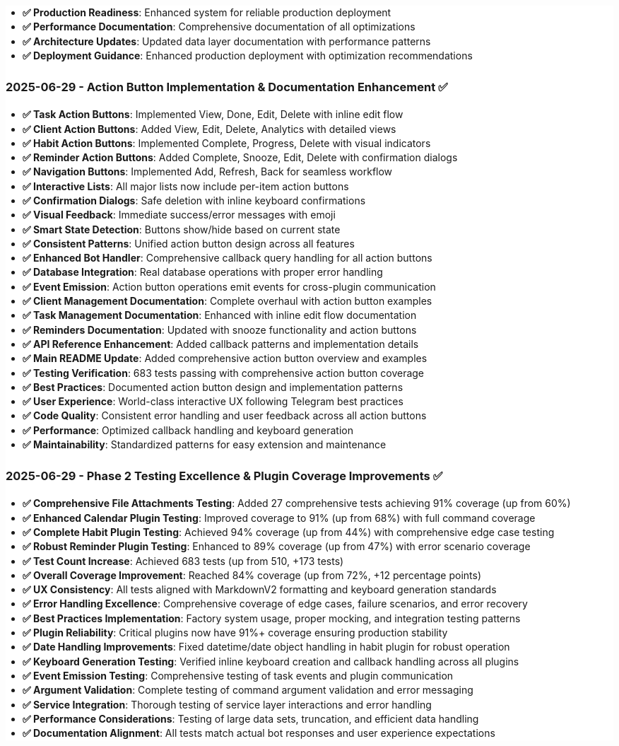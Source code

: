 - **✅ Production Readiness**: Enhanced system for reliable production deployment
- **✅ Performance Documentation**: Comprehensive documentation of all optimizations
- **✅ Architecture Updates**: Updated data layer documentation with performance patterns
- **✅ Deployment Guidance**: Enhanced production deployment with optimization recommendations

### 2025-06-29 - Action Button Implementation & Documentation Enhancement ✅
- **✅ Task Action Buttons**: Implemented View, Done, Edit, Delete with inline edit flow
- **✅ Client Action Buttons**: Added View, Edit, Delete, Analytics with detailed views
- **✅ Habit Action Buttons**: Implemented Complete, Progress, Delete with visual indicators
- **✅ Reminder Action Buttons**: Added Complete, Snooze, Edit, Delete with confirmation dialogs
- **✅ Navigation Buttons**: Implemented Add, Refresh, Back for seamless workflow
- **✅ Interactive Lists**: All major lists now include per-item action buttons
- **✅ Confirmation Dialogs**: Safe deletion with inline keyboard confirmations
- **✅ Visual Feedback**: Immediate success/error messages with emoji
- **✅ Smart State Detection**: Buttons show/hide based on current state
- **✅ Consistent Patterns**: Unified action button design across all features
- **✅ Enhanced Bot Handler**: Comprehensive callback query handling for all action buttons
- **✅ Database Integration**: Real database operations with proper error handling
- **✅ Event Emission**: Action button operations emit events for cross-plugin communication
- **✅ Client Management Documentation**: Complete overhaul with action button examples
- **✅ Task Management Documentation**: Enhanced with inline edit flow documentation
- **✅ Reminders Documentation**: Updated with snooze functionality and action buttons
- **✅ API Reference Enhancement**: Added callback patterns and implementation details
- **✅ Main README Update**: Added comprehensive action button overview and examples
- **✅ Testing Verification**: 683 tests passing with comprehensive action button coverage
- **✅ Best Practices**: Documented action button design and implementation patterns
- **✅ User Experience**: World-class interactive UX following Telegram best practices
- **✅ Code Quality**: Consistent error handling and user feedback across all action buttons
- **✅ Performance**: Optimized callback handling and keyboard generation
- **✅ Maintainability**: Standardized patterns for easy extension and maintenance

### 2025-06-29 - Phase 2 Testing Excellence & Plugin Coverage Improvements ✅
- **✅ Comprehensive File Attachments Testing**: Added 27 comprehensive tests achieving 91% coverage (up from 60%)
- **✅ Enhanced Calendar Plugin Testing**: Improved coverage to 91% (up from 68%) with full command coverage
- **✅ Complete Habit Plugin Testing**: Achieved 94% coverage (up from 44%) with comprehensive edge case testing
- **✅ Robust Reminder Plugin Testing**: Enhanced to 89% coverage (up from 47%) with error scenario coverage
- **✅ Test Count Increase**: Achieved 683 tests (up from 510, +173 tests)
- **✅ Overall Coverage Improvement**: Reached 84% coverage (up from 72%, +12 percentage points)
- **✅ UX Consistency**: All tests aligned with MarkdownV2 formatting and keyboard generation standards
- **✅ Error Handling Excellence**: Comprehensive coverage of edge cases, failure scenarios, and error recovery
- **✅ Best Practices Implementation**: Factory system usage, proper mocking, and integration testing patterns
- **✅ Plugin Reliability**: Critical plugins now have 91%+ coverage ensuring production stability
- **✅ Date Handling Improvements**: Fixed datetime/date object handling in habit plugin for robust operation
- **✅ Keyboard Generation Testing**: Verified inline keyboard creation and callback handling across all plugins
- **✅ Event Emission Testing**: Comprehensive testing of task events and plugin communication
- **✅ Argument Validation**: Complete testing of command argument validation and error messaging
- **✅ Service Integration**: Thorough testing of service layer interactions and error handling
- **✅ Performance Considerations**: Testing of large data sets, truncation, and efficient data handling
- **✅ Documentation Alignment**: All tests match actual bot responses and user experience expectations